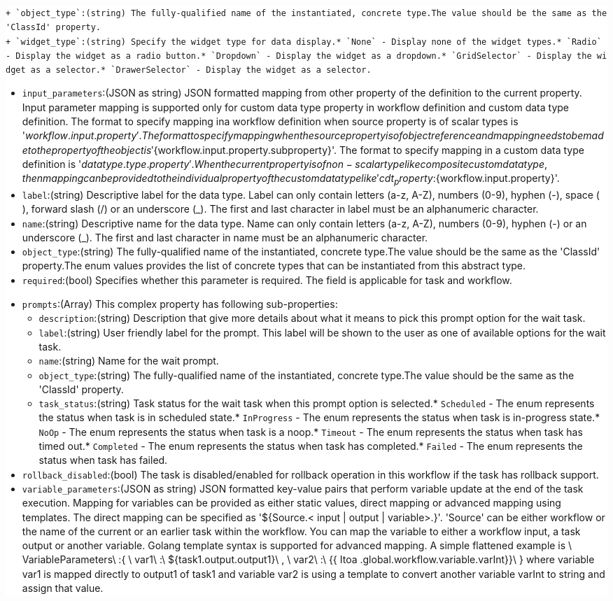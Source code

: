     + `object_type`:(string) The fully-qualified name of the instantiated, concrete type.The value should be the same as the 'ClassId' property. 
    + `widget_type`:(string) Specify the widget type for data display.* `None` - Display none of the widget types.* `Radio` - Display the widget as a radio button.* `Dropdown` - Display the widget as a dropdown.* `GridSelector` - Display the widget as a selector.* `DrawerSelector` - Display the widget as a selector. 
  + `input_parameters`:(JSON as string) JSON formatted mapping from other property of the definition to the current property. Input parameter mapping is supported only for custom data type property in workflow definition and custom data type definition. The format to specify mapping ina workflow definition when source property is of scalar types is '${workflow.input.property}'. The format to specify mapping when the source property is of object reference and mapping needs to be made to the property of the object is '${workflow.input.property.subproperty}'. The format to specify mapping in a custom data type definition is '${datatype.type.property}'. When the current property is of non-scalar type like composite custom data type, then mapping can be provided to the individual property of the custom data type like 'cdt_property:${workflow.input.property}'. 
  + `label`:(string) Descriptive label for the data type. Label can only contain letters (a-z, A-Z), numbers (0-9), hyphen (-), space ( ), forward slash (/) or an underscore (_). The first and last character in label must be an alphanumeric character. 
  + `name`:(string) Descriptive name for the data type. Name can only contain letters (a-z, A-Z), numbers (0-9), hyphen (-) or an underscore (_). The first and last character in name must be an alphanumeric character. 
  + `object_type`:(string) The fully-qualified name of the instantiated, concrete type.The value should be the same as the 'ClassId' property.The enum values provides the list of concrete types that can be instantiated from this abstract type. 
  + `required`:(bool) Specifies whether this parameter is required. The field is applicable for task and workflow. 
* `prompts`:(Array)
This complex property has following sub-properties:
  + `description`:(string) Description that give more details about what it means to pick this prompt option for the wait task. 
  + `label`:(string) User friendly label for the prompt. This label will be shown to the user as one of available options for the wait task. 
  + `name`:(string) Name for the wait prompt. 
  + `object_type`:(string) The fully-qualified name of the instantiated, concrete type.The value should be the same as the 'ClassId' property. 
  + `task_status`:(string) Task status for the wait task when this prompt option is selected.* `Scheduled` - The enum represents the status when task is in scheduled state.* `InProgress` - The enum represents the status when task is in-progress state.* `NoOp` - The enum represents the status when task is a noop.* `Timeout` - The enum represents the status when task has timed out.* `Completed` - The enum represents the status when task has completed.* `Failed` - The enum represents the status when task has failed. 
* `rollback_disabled`:(bool) The task is disabled/enabled for rollback operation in this workflow if the task has rollback support. 
* `variable_parameters`:(JSON as string) JSON formatted key-value pairs that perform variable update at the end of the task execution. Mapping for variables can be provided as either static values, direct mapping or advanced mapping using templates. The direct mapping can be specified as '${Source.< input | output | variable>.<JSONPath>}'. 'Source' can be either workflow or the name of the current or an earlier task within the workflow. You can map the variable to either a workflow input, a task output or another variable. Golang template syntax is supported for advanced mapping. A simple flattened example is \ VariableParameters\ :{ \ var1\ :\ ${task1.output.output1}\ , \ var2\ :\ {{ Itoa .global.workflow.variable.varInt}}\  } where variable var1 is mapped directly to output1 of task1 and variable var2 is using a template to convert another variable varInt to string and assign that value. 
